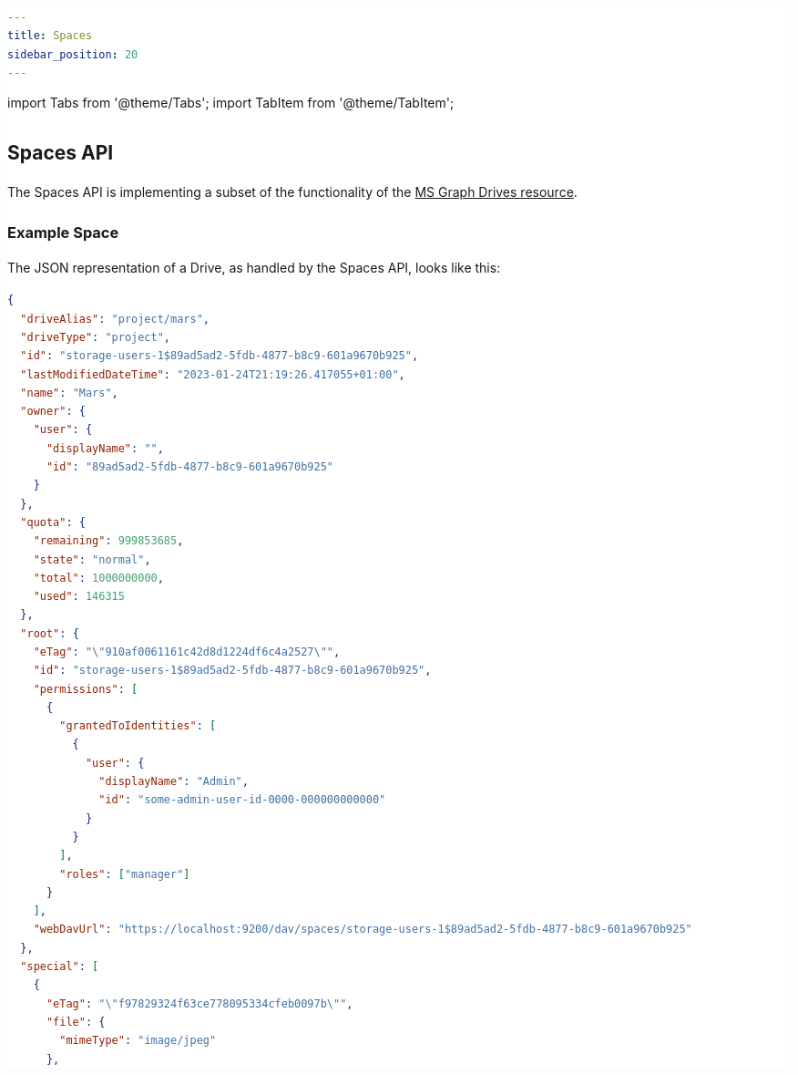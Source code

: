```yaml
---
title: Spaces
sidebar_position: 20
---
```


import Tabs from '@theme/Tabs';
import TabItem from '@theme/TabItem';

## Spaces API

The Spaces API is implementing a subset of the functionality of the
[MS Graph Drives resource](https://learn.microsoft.com/en-us/graph/api/resources/drive?view=graph-rest-1.0).

### Example Space

The JSON representation of a Drive, as handled by the Spaces API, looks like this:

```json
{
  "driveAlias": "project/mars",
  "driveType": "project",
  "id": "storage-users-1$89ad5ad2-5fdb-4877-b8c9-601a9670b925",
  "lastModifiedDateTime": "2023-01-24T21:19:26.417055+01:00",
  "name": "Mars",
  "owner": {
    "user": {
      "displayName": "",
      "id": "89ad5ad2-5fdb-4877-b8c9-601a9670b925"
    }
  },
  "quota": {
    "remaining": 999853685,
    "state": "normal",
    "total": 1000000000,
    "used": 146315
  },
  "root": {
    "eTag": "\"910af0061161c42d8d1224df6c4a2527\"",
    "id": "storage-users-1$89ad5ad2-5fdb-4877-b8c9-601a9670b925",
    "permissions": [
      {
        "grantedToIdentities": [
          {
            "user": {
              "displayName": "Admin",
              "id": "some-admin-user-id-0000-000000000000"
            }
          }
        ],
        "roles": ["manager"]
      }
    ],
    "webDavUrl": "https://localhost:9200/dav/spaces/storage-users-1$89ad5ad2-5fdb-4877-b8c9-601a9670b925"
  },
  "special": [
    {
      "eTag": "\"f97829324f63ce778095334cfeb0097b\"",
      "file": {
        "mimeType": "image/jpeg"
      },
```